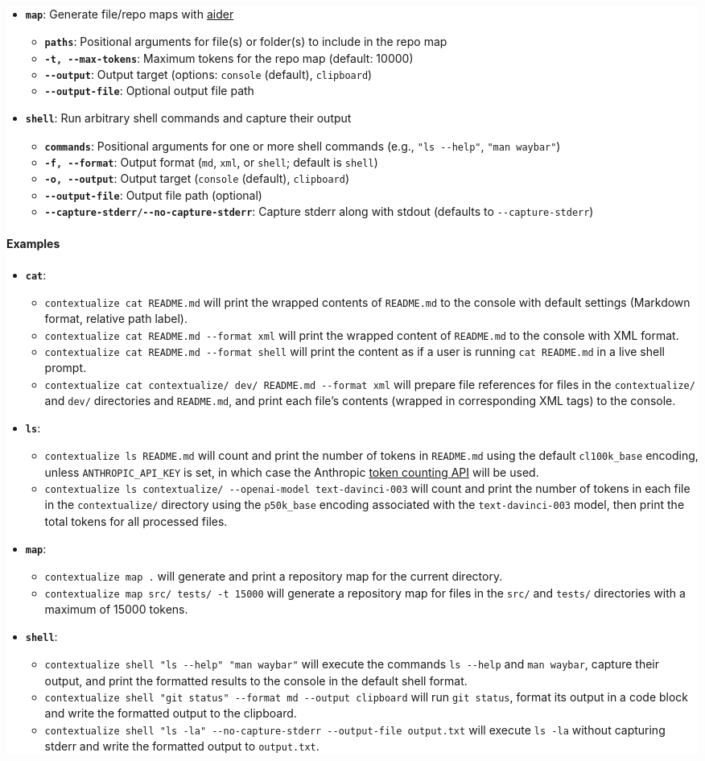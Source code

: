 - **`map`**: Generate file/repo maps with [aider](https://aider.chat/2023/10/22/repomap.html)
  - **`paths`**: Positional arguments for file(s) or folder(s) to include in the repo map
  - **`-t, --max-tokens`**: Maximum tokens for the repo map (default: 10000)
  - **`--output`**: Output target (options: `console` (default), `clipboard`)
  - **`--output-file`**: Optional output file path

- **`shell`**: Run arbitrary shell commands and capture their output
  - **`commands`**: Positional arguments for one or more shell commands (e.g., `"ls --help"`, `"man waybar"`)
  - **`-f, --format`**: Output format (`md`, `xml`, or `shell`; default is `shell`)
  - **`-o, --output`**: Output target (`console` (default), `clipboard`)
  - **`--output-file`**: Output file path (optional)
  - **`--capture-stderr/--no-capture-stderr`**: Capture stderr along with stdout (defaults to `--capture-stderr`)

#### Examples

- **`cat`**:
  - `contextualize cat README.md` will print the wrapped contents of `README.md` to the console with default settings (Markdown format, relative path label).
  - `contextualize cat README.md --format xml` will print the wrapped content of `README.md` to the console with XML format.
  - `contextualize cat README.md --format shell` will print the content as if a user is running `cat README.md` in a live shell prompt.
  - `contextualize cat contextualize/ dev/ README.md --format xml` will prepare file references for files in the `contextualize/` and `dev/` directories and `README.md`, and print each file’s contents (wrapped in corresponding XML tags) to the console.

- **`ls`**:
  - `contextualize ls README.md` will count and print the number of tokens in `README.md` using the default `cl100k_base` encoding, unless `ANTHROPIC_API_KEY` is set, in which case the Anthropic [token counting API](https://docs.anthropic.com/en/docs/build-with-claude/token-counting) will be used.
  - `contextualize ls contextualize/ --openai-model text-davinci-003` will count and print the number of tokens in each file in the `contextualize/` directory using the `p50k_base` encoding associated with the `text-davinci-003` model, then print the total tokens for all processed files.

- **`map`**:
  - `contextualize map .` will generate and print a repository map for the current directory.
  - `contextualize map src/ tests/ -t 15000` will generate a repository map for files in the `src/` and `tests/` directories with a maximum of 15000 tokens.

- **`shell`**:
  - `contextualize shell "ls --help" "man waybar"` will execute the commands `ls --help` and `man waybar`, capture their output, and print the formatted results to the console in the default shell format.
  - `contextualize shell "git status" --format md --output clipboard` will run `git status`, format its output in a code block and write the formatted output to the clipboard.
  - `contextualize shell "ls -la" --no-capture-stderr --output-file output.txt` will execute `ls -la` without capturing stderr and write the formatted output to `output.txt`.
